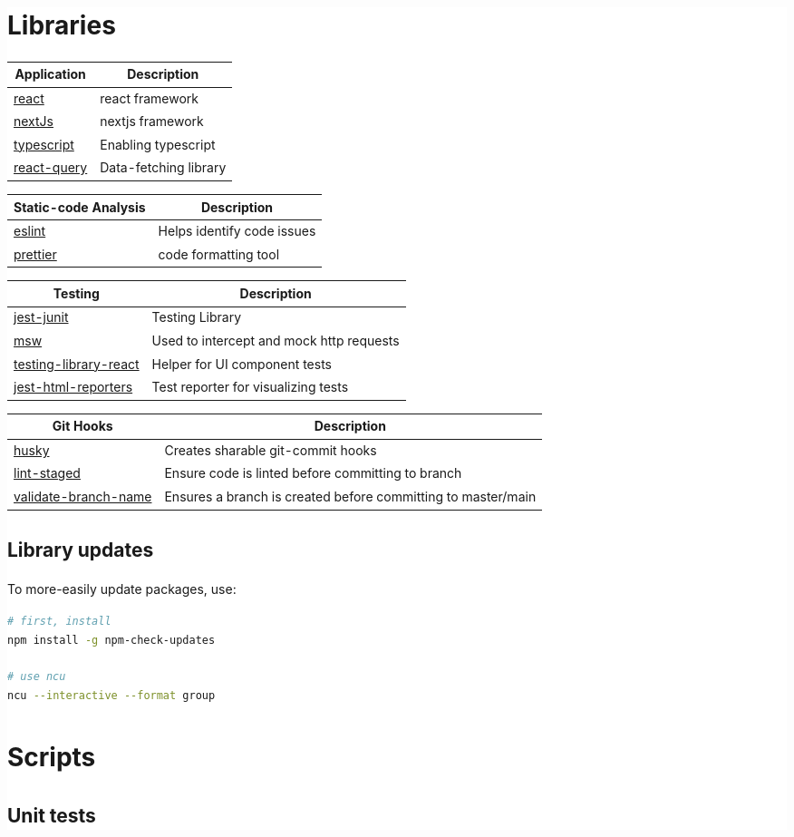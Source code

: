 # Libraries

| Application                                                   | Description           |
| ------------------------------------------------------------- | --------------------- |
| [react](https://reactjs.org/docs/getting-started.html)        | react framework       |
| [nextJs](https://nextjs.org/docs)                             | nextjs framework      |
| [typescript](https://github.com/typescript-cheatsheets/react) | Enabling typescript   |
| [react-query](https://react-query.tanstack.com/overview)      | Data-fetching library |

| Static-code Analysis                               | Description                |
| -------------------------------------------------- | -------------------------- |
| [eslint](https://www.npmjs.com/package/eslint)     | Helps identify code issues |
| [prettier](https://www.npmjs.com/package/prettier) | code formatting tool       |

| Testing                                                                       | Description                              |
| ----------------------------------------------------------------------------- | ---------------------------------------- |
| [jest-junit](https://www.npmjs.com/package/jest-junit)                        | Testing Library                          |
| [msw](https://www.npmjs.com/package/msw)                                      | Used to intercept and mock http requests |
| [testing-library-react](https://www.npmjs.com/package/@testing-library/react) | Helper for UI component tests            |
| [jest-html-reporters](https://www.npmjs.com/package/jest-html-reporters)      | Test reporter for visualizing tests      |

| Git Hooks                                                                  | Description                                                  |
| -------------------------------------------------------------------------- | ------------------------------------------------------------ |
| [husky](https://www.npmjs.com/package/husky)                               | Creates sharable git-commit hooks                            |
| [lint-staged](https://www.npmjs.com/package/lint-staged)                   | Ensure code is linted before committing to branch            |
| [validate-branch-name](https://www.npmjs.com/package/validate-branch-name) | Ensures a branch is created before committing to master/main |

## Library updates

To more-easily update packages, use:

```bash
# first, install
npm install -g npm-check-updates

# use ncu
ncu --interactive --format group
```

# Scripts

## Unit tests
